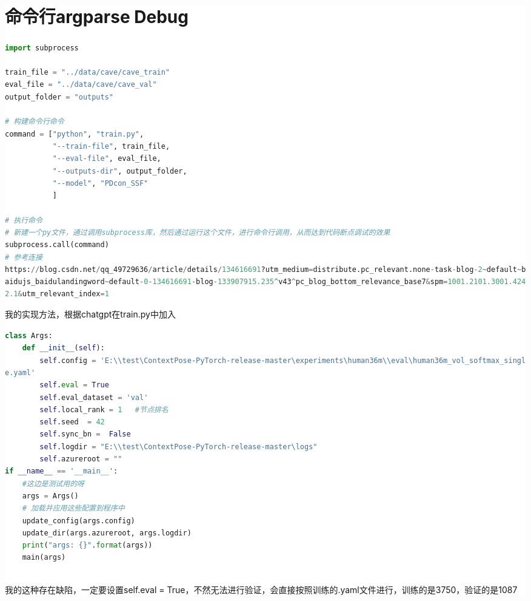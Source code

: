 # 命令行argparse Debug

```python
import subprocess

train_file = "../data/cave/cave_train"
eval_file = "../data/cave/cave_val"
output_folder = "outputs"

# 构建命令行命令
command = ["python", "train.py",
           "--train-file", train_file,
           "--eval-file", eval_file,
           "--outputs-dir", output_folder,
           "--model", "PDcon_SSF"
           ]

# 执行命令
# 新建一个py文件，通过调用subprocess库，然后通过运行这个文件，进行命令行调用，从而达到代码断点调试的效果
subprocess.call(command)
# 参考连接
https://blog.csdn.net/qq_49729636/article/details/134616691?utm_medium=distribute.pc_relevant.none-task-blog-2~default~baidujs_baidulandingword~default-0-134616691-blog-133907915.235^v43^pc_blog_bottom_relevance_base7&spm=1001.2101.3001.4242.1&utm_relevant_index=1
```

我的实现方法，根据chatgpt在train.py中加入

```Python
class Args:
    def __init__(self):
        self.config = 'E:\\test\ContextPose-PyTorch-release-master\experiments\human36m\\eval\human36m_vol_softmax_single.yaml'
        self.eval = True
        self.eval_dataset = 'val'
        self.local_rank = 1   #节点排名
        self.seed  = 42
        self.sync_bn =  False
        self.logdir = "E:\\test\ContextPose-PyTorch-release-master\logs"
        self.azureroot = ""
if __name__ == '__main__':
    #这边是测试用的呀
    args = Args()
    # 加载并应用这些配置到程序中
    update_config(args.config)
    update_dir(args.azureroot, args.logdir)
    print("args: {}".format(args))
    main(args)
 
```

我的这种存在缺陷，一定要设置self.eval = True，不然无法进行验证，会直接按照训练的.yaml文件进行，训练的是3750，验证的是1087
